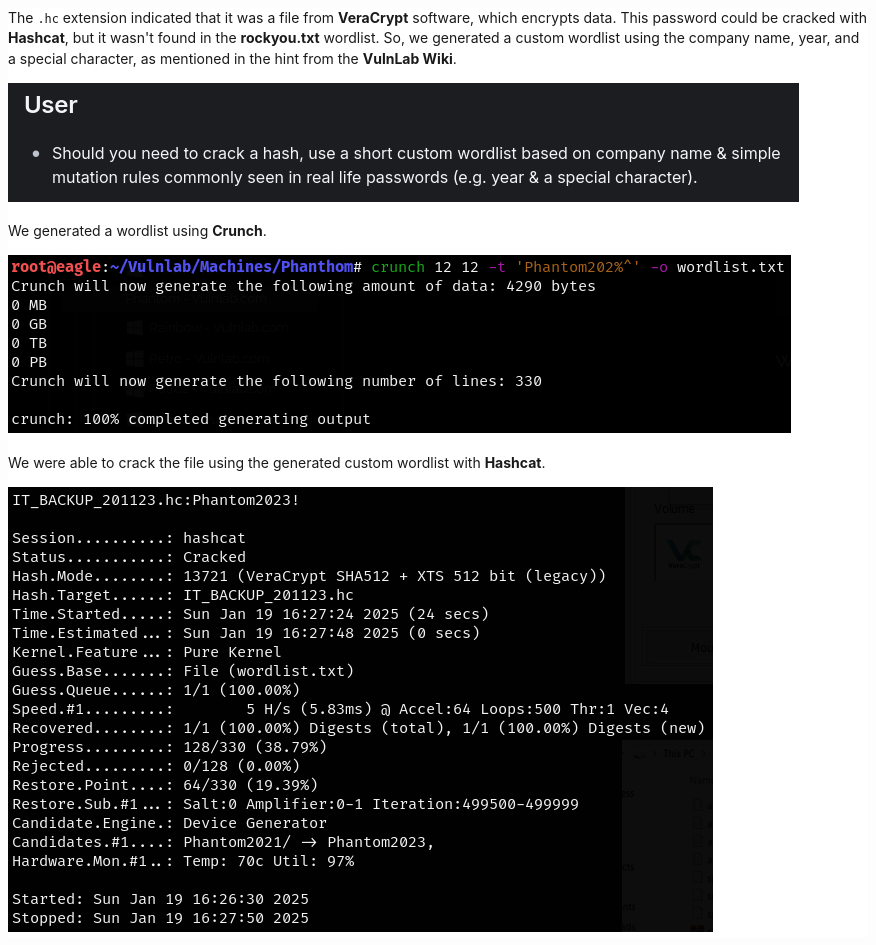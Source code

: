 The `.hc` extension indicated that it was a file from **VeraCrypt** software, which encrypts data. This password could be cracked with **Hashcat**, but it wasn't found in the **rockyou.txt** wordlist. So, we generated a custom wordlist using the company name, year, and a special character, as mentioned in the hint from the **VulnLab Wiki**.

<img src="attachments/f01a1401b33d72ee632f31edeb5b8416.png" />

We generated a wordlist using **Crunch**.

<img src="attachments/176ee20ee678a0db3c278682f9e863e7.png" />

We were able to crack the file using the generated custom wordlist with **Hashcat**.

<img src="attachments/f14a28a1e64bf8bdcc6ee136e7af26ab.png" />
